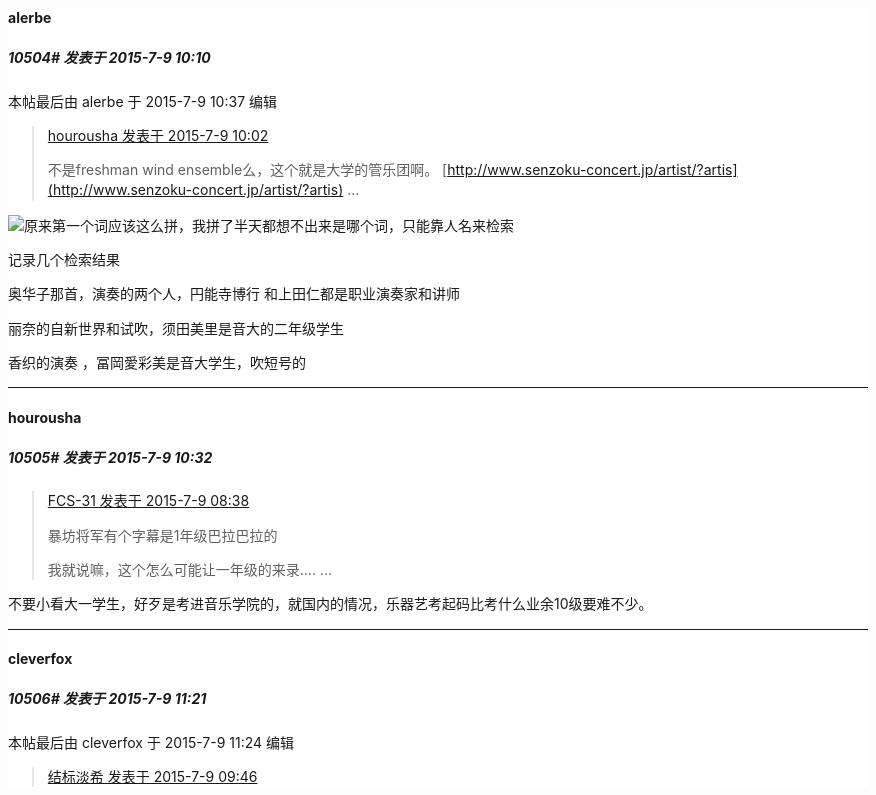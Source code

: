 ####  alerbe  
##### 10504#       发表于 2015-7-9 10:10



 本帖最后由 alerbe 于 2015-7-9 10:37 编辑 
<blockquote><a href="httphttps://bbs.saraba1st.com/2b/forum.php?mod=redirect&amp;goto=findpost&amp;pid=29488477&amp;ptid=1085129" target="_blank">hourousha 发表于 2015-7-9 10:02</a>

不是freshman wind ensemble么，这个就是大学的管乐团啊。
[http://www.senzoku-concert.jp/artist/?artis](http://www.senzoku-concert.jp/artist/?artis) ...</blockquote>
<img src="https://static.saraba1st.com/image/smiley/face/179.gif" referrerpolicy="no-referrer">原来第一个词应该这么拼，我拼了半天都想不出来是哪个词，只能靠人名来检索

记录几个检索结果


奥华子那首，演奏的两个人，円能寺博行 和上田仁都是职业演奏家和讲师


丽奈的自新世界和试吹，须田美里是音大的二年级学生


香织的演奏 ，冨岡愛彩美是音大学生，吹短号的
<strong>
</strong>







*****

####  hourousha  
##### 10505#       发表于 2015-7-9 10:32



<blockquote><a href="httphttps://bbs.saraba1st.com/2b/forum.php?mod=redirect&amp;goto=findpost&amp;pid=29487679&amp;ptid=1085129" target="_blank">FCS-31 发表于 2015-7-9 08:38</a>

暴坊将军有个字幕是1年级巴拉巴拉的


我就说嘛，这个怎么可能让一年级的来录.... ...</blockquote>
不要小看大一学生，好歹是考进音乐学院的，就国内的情况，乐器艺考起码比考什么业余10级要难不少。







*****

####  cleverfox  
##### 10506#       发表于 2015-7-9 11:21



 本帖最后由 cleverfox 于 2015-7-9 11:24 编辑 
<blockquote><a href="httphttps://bbs.saraba1st.com/2b/forum.php?mod=redirect&amp;goto=findpost&amp;pid=29488312&amp;ptid=1085129" target="_blank">结标淡希 发表于 2015-7-9 09:46</a>
